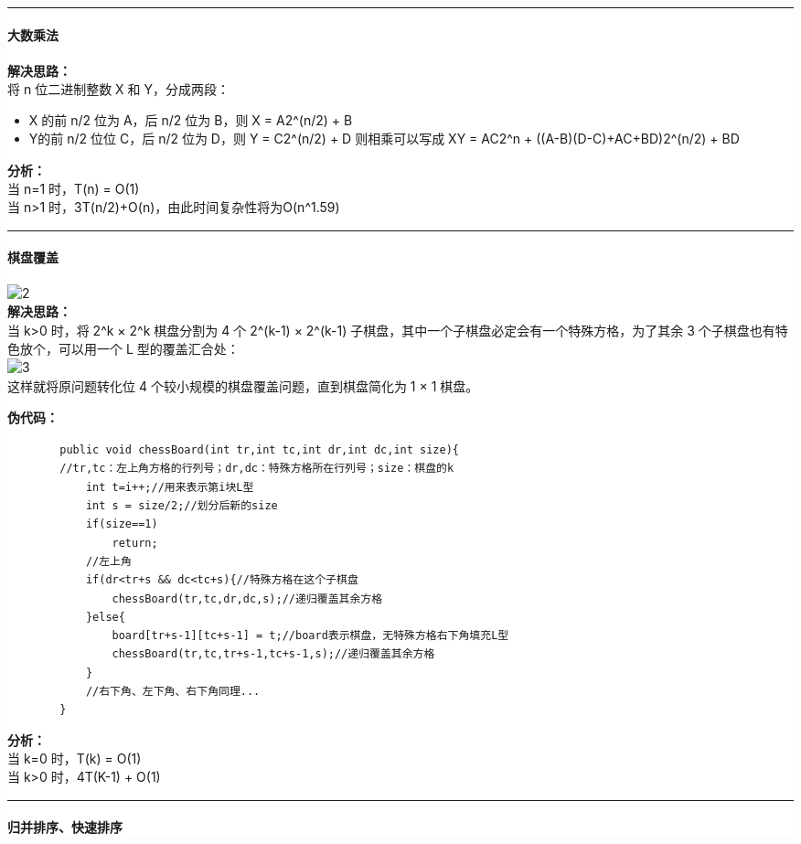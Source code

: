--------
 
#### []()大数乘法

 **解决思路：**  
 将 n 位二进制整数 X 和 Y，分成两段：

  
  * X 的前 n/2 位为 A，后 n/2 位为 B，则 X = A2^(n/2) + B 
  * Y的前 n/2 位位 C，后 n/2 位为 D，则 Y = C2^(n/2) + D  则相乘可以写成 XY = AC2^n + ((A-B)(D-C)+AC+BD)2^(n/2) + BD

 **分析：**  
 当 n=1 时，T(n) = O(1)  
 当 n>1 时，3T(n/2)+O(n)，由此时间复杂性将为O(n^1.59)

 
--------
 
#### []()棋盘覆盖

 ![2](https://img-blog.csdnimg.cn/20190622173104636.png?x-oss-process=image/watermark,type_ZmFuZ3poZW5naGVpdGk,shadow_10,text_aHR0cHM6Ly9ibG9nLmNzZG4ubmV0L01PS0VYRkRHSA==,size_16,color_FFFFFF,t_70)  
 **解决思路：**  
 当 k>0 时，将 2^k × 2^k 棋盘分割为 4 个 2^(k-1) × 2^(k-1) 子棋盘，其中一个子棋盘必定会有一个特殊方格，为了其余 3 个子棋盘也有特色放个，可以用一个 L 型的覆盖汇合处：  
 ![3](https://img-blog.csdnimg.cn/20190622173631526.png)  
 这样就将原问题转化位 4 个较小规模的棋盘覆盖问题，直到棋盘简化为 1 × 1 棋盘。

 **伪代码：**

 
```
		public void chessBoard(int tr,int tc,int dr,int dc,int size){
		//tr,tc：左上角方格的行列号；dr,dc：特殊方格所在行列号；size：棋盘的k
			int t=i++;//用来表示第i块L型
			int s = size/2;//划分后新的size
			if(size==1)
				return;
			//左上角
			if(dr<tr+s && dc<tc+s){//特殊方格在这个子棋盘
				chessBoard(tr,tc,dr,dc,s);//递归覆盖其余方格
			}else{
				board[tr+s-1][tc+s-1] = t;//board表示棋盘，无特殊方格右下角填充L型
				chessBoard(tr,tc,tr+s-1,tc+s-1,s);//递归覆盖其余方格
			}
			//右下角、左下角、右下角同理...
		}

```
 **分析：**  
 当 k=0 时，T(k) = O(1)  
 当 k>0 时，4T(K-1) + O(1)

 
--------
 
#### []()归并排序、快速排序
